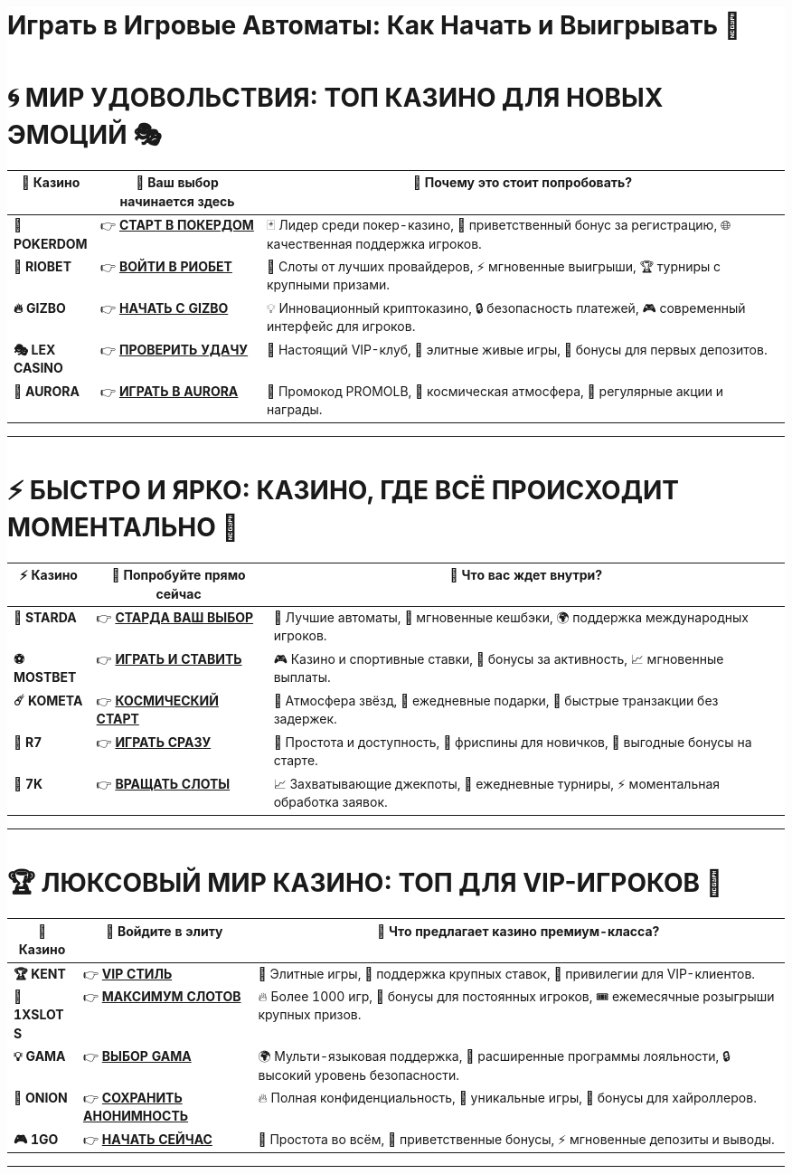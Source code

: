 # Играть в Игровые Автоматы: Как Начать и Выигрывать 🎰

# 🌀 МИР УДОВОЛЬСТВИЯ: ТОП КАЗИНО ДЛЯ НОВЫХ ЭМОЦИЙ 🎭

| 🎯 **Казино**        | 🔗 **Ваш выбор начинается здесь**               | 🌟 **Почему это стоит попробовать?**                                                                                         |
|----------------------|-------------------------------------------------|-----------------------------------------------------------------------------------------------------------------------------|
| **💎 POKERDOM**      | 👉 [**СТАРТ В ПОКЕРДОМ**](https://brandplay.link/Bxg7SC7H) | 🃏 Лидер среди покер-казино, 🎁 приветственный бонус за регистрацию, 🌐 качественная поддержка игроков.                        |
| **🌟 RIOBET**        | 👉 [**ВОЙТИ В РИОБЕТ**](https://brandplay.link/dtx89f2L)    | 🎰 Слоты от лучших провайдеров, ⚡ мгновенные выигрыши, 🏆 турниры с крупными призами.                                         |
| **🔥 GIZBO**         | 👉 [**НАЧАТЬ С GIZBO**](https://gizbo-tea02.com/c8e962e89)   | 💡 Инновационный криптоказино, 🔒 безопасность платежей, 🎮 современный интерфейс для игроков.                                |
| **🎭 LEX CASINO**    | 👉 [**ПРОВЕРИТЬ УДАЧУ**](https://brandplay.link/2HFTmBc8)    | 🎴 Настоящий VIP-клуб, 💎 элитные живые игры, 🎁 бонусы для первых депозитов.                                                |
| **🌌 AURORA**        | 👉 [**ИГРАТЬ В AURORA**](https://10trafic-stat2.com/click/668546566bcc6313411604c7/6766/15114/subaccount?promocode=PROMOLB) | 🚀 Промокод PROMOLB, 🌟 космическая атмосфера, 💼 регулярные акции и награды.                                                |

---

# ⚡ БЫСТРО И ЯРКО: КАЗИНО, ГДЕ ВСЁ ПРОИСХОДИТ МОМЕНТАЛЬНО 🚀

| ⚡ **Казино**        | 🔗 **Попробуйте прямо сейчас**                | 🌟 **Что вас ждет внутри?**                                                                                                  |
|----------------------|-----------------------------------------------|-----------------------------------------------------------------------------------------------------------------------------|
| **🚀 STARDA**        | 👉 [**СТАРДА ВАШ ВЫБОР**](https://brandplay.link/cpFQbWKn)  | 🎰 Лучшие автоматы, 🤑 мгновенные кешбэки, 🌍 поддержка международных игроков.                                                |
| **⚽ MOSTBET**       | 👉 [**ИГРАТЬ И СТАВИТЬ**](https://ktbtis024ifqfn0mst.com/beQs) | 🎮 Казино и спортивные ставки, 🎁 бонусы за активность, 📈 мгновенные выплаты.                                               |
| **☄️ KOMETA**        | 👉 [**КОСМИЧЕСКИЙ СТАРТ**](https://brandplay.link/tLG15CCb)   | 💫 Атмосфера звёзд, 🎁 ежедневные подарки, 🚀 быстрые транзакции без задержек.                                               |
| **🎉 R7**            | 👉 [**ИГРАТЬ СРАЗУ**](https://brandplay.link/zPmNmTWG)        | 🎰 Простота и доступность, 🌟 фриспины для новичков, 🎁 выгодные бонусы на старте.                                           |
| **🔔 7K**            | 👉 [**ВРАЩАТЬ СЛОТЫ**](https://brandplay.link/dd46bNgD)       | 📈 Захватывающие джекпоты, 🎰 ежедневные турниры, ⚡ моментальная обработка заявок.                                           |

---

# 🏆 ЛЮКСОВЫЙ МИР КАЗИНО: ТОП ДЛЯ VIP-ИГРОКОВ 👑

| 🎩 **Казино**        | 🔗 **Войдите в элиту**                        | 🌟 **Что предлагает казино премиум-класса?**                                                                                 |
|----------------------|-----------------------------------------------|-----------------------------------------------------------------------------------------------------------------------------|
| **🏆 KENT**          | 👉 [**VIP СТИЛЬ**](https://brandplay.link/tj7BwCb4)         | 💎 Элитные игры, 🎲 поддержка крупных ставок, 🎁 привилегии для VIP-клиентов.                                                 |
| **🎰 1XSLOTS**       | 👉 [**МАКСИМУМ СЛОТОВ**](https://brandplay.link/R4xfxqdm)   | 🔥 Более 1000 игр, 🎁 бонусы для постоянных игроков, 🎟️ ежемесячные розыгрыши крупных призов.                                 |
| **💡 GAMA**          | 👉 [**ВЫБОР GAMA**](https://brandplay.link/zrZpLFTP)        | 🌍 Мульти-языковая поддержка, 🎁 расширенные программы лояльности, 🔒 высокий уровень безопасности.                          |
| **🧅 ONION**         | 👉 [**СОХРАНИТЬ АНОНИМНОСТЬ**](https://obclk001-2d.top/click?offer_id=986&partner_id=10542&landing_id=1798&utm_medium=affiliate&sub_1=oncasino3) | 🔥 Полная конфиденциальность, 🎰 уникальные игры, 💸 бонусы для хайроллеров.                                                |
| **🎮 1GO**           | 👉 [**НАЧАТЬ СЕЙЧАС**](https://1go-ircp01.com/ce015f410)    | 🎲 Простота во всём, 🎁 приветственные бонусы, ⚡ мгновенные депозиты и выводы.                                               |

---
